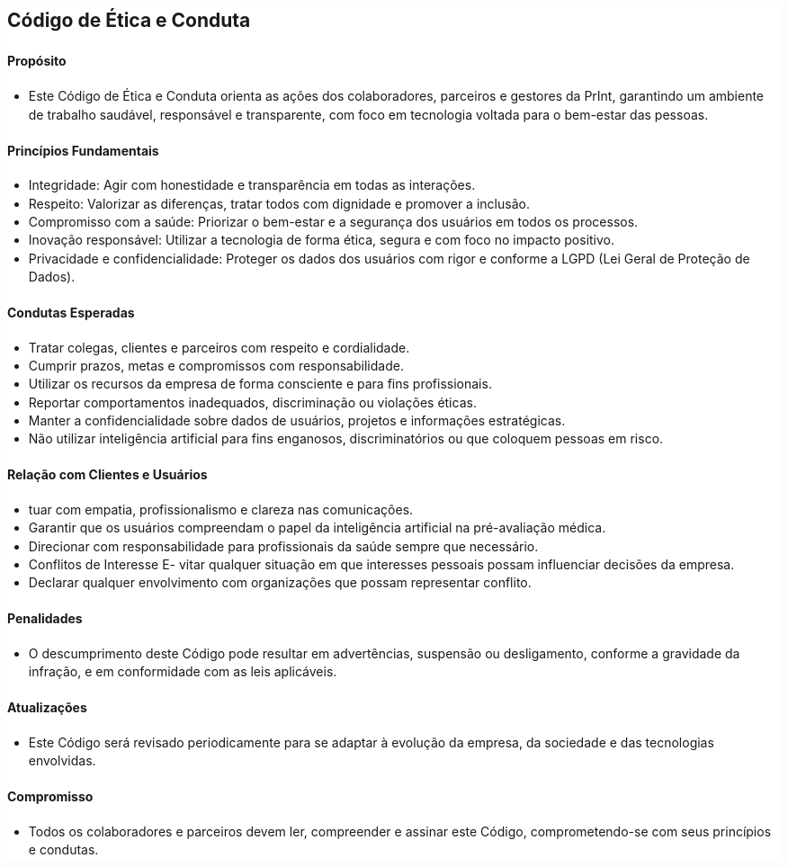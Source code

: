 </p>

## Código de Ética e Conduta
#### Propósito 
- Este Código de Ética e Conduta orienta as ações dos colaboradores, parceiros e gestores da PrInt, garantindo um ambiente de trabalho saudável, responsável e transparente, com foco em tecnologia voltada para o bem-estar das pessoas.

#### Princípios Fundamentais
- Integridade: Agir com honestidade e transparência em todas as interações.
- Respeito: Valorizar as diferenças, tratar todos com dignidade e promover a inclusão.
- Compromisso com a saúde: Priorizar o bem-estar e a segurança dos usuários em todos os processos.
- Inovação responsável: Utilizar a tecnologia de forma ética, segura e com foco no impacto positivo.
- Privacidade e confidencialidade: Proteger os dados dos usuários com rigor e conforme a LGPD (Lei Geral de Proteção de Dados).

#### Condutas Esperadas
- Tratar colegas, clientes e parceiros com respeito e cordialidade.
- Cumprir prazos, metas e compromissos com responsabilidade.
- Utilizar os recursos da empresa de forma consciente e para fins profissionais.
- Reportar comportamentos inadequados, discriminação ou violações éticas.
- Manter a confidencialidade sobre dados de usuários, projetos e informações estratégicas.
- Não utilizar inteligência artificial para fins enganosos, discriminatórios ou que coloquem pessoas em risco.

#### Relação com Clientes e Usuários
- tuar com empatia, profissionalismo e clareza nas comunicações.
- Garantir que os usuários compreendam o papel da inteligência artificial na pré-avaliação médica.
- Direcionar com responsabilidade para profissionais da saúde sempre que necessário.
- Conflitos de Interesse
E- vitar qualquer situação em que interesses pessoais possam influenciar decisões da empresa.
- Declarar qualquer envolvimento com organizações que possam representar conflito.

#### Penalidades
- O descumprimento deste Código pode resultar em advertências, suspensão ou desligamento, conforme a gravidade da infração, e em conformidade com as leis aplicáveis.

#### Atualizações
- Este Código será revisado periodicamente para se adaptar à evolução da empresa, da sociedade e das tecnologias envolvidas.

#### Compromisso
- Todos os colaboradores e parceiros devem ler, compreender e assinar este Código, comprometendo-se com seus princípios e condutas.
